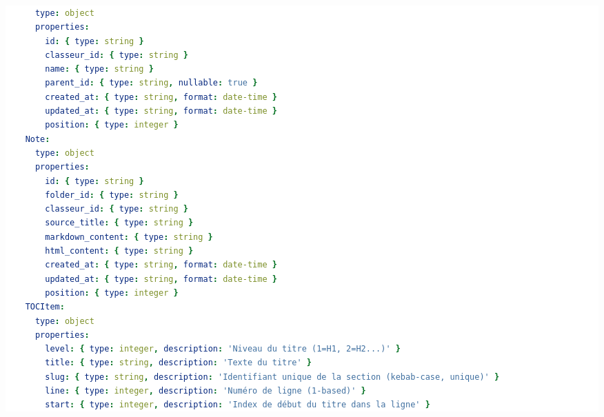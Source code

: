 ```yaml
      type: object
      properties:
        id: { type: string }
        classeur_id: { type: string }
        name: { type: string }
        parent_id: { type: string, nullable: true }
        created_at: { type: string, format: date-time }
        updated_at: { type: string, format: date-time }
        position: { type: integer }
    Note:
      type: object
      properties:
        id: { type: string }
        folder_id: { type: string }
        classeur_id: { type: string }
        source_title: { type: string }
        markdown_content: { type: string }
        html_content: { type: string }
        created_at: { type: string, format: date-time }
        updated_at: { type: string, format: date-time }
        position: { type: integer }
    TOCItem:
      type: object
      properties:
        level: { type: integer, description: 'Niveau du titre (1=H1, 2=H2...)' }
        title: { type: string, description: 'Texte du titre' }
        slug: { type: string, description: 'Identifiant unique de la section (kebab-case, unique)' }
        line: { type: integer, description: 'Numéro de ligne (1-based)' }
        start: { type: integer, description: 'Index de début du titre dans la ligne' }
```
